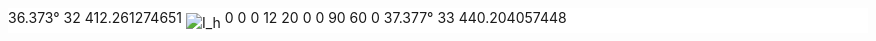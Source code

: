 </td>
<td align="right">36.373°
</td></tr>
<tr>
	<td align="right">32
	</td>
	<td align="right">412.261274651
	</td>
	<td align="center"><span class="mwe-math-element"><span class="mwe-math-mathml-inline mwe-math-mathml-a11y" style="display: none;"><math xmlns="http://www.w3.org/1998/Math/MathML"  alttext="{\displaystyle I_{h}}">
		<semantics>
			<mrow>
				<mstyle displaystyle="true" scriptlevel="0">
					<msub>
						<mi>I</mi>
						<mrow>
							<mi>h</mi>
						</mrow>
					</msub>
				</mstyle>
			</mrow>
			<annotation encoding="application/x-tex">{\displaystyle I_{h}}</annotation>
		</semantics>
	</math></span><img src="https://wikimedia.org/api/rest_v1/media/math/render/svg/d4c84ca7860f66cd4ed8ecb07b4c5691f73c7365" class="mwe-math-fallback-image-inline" aria-hidden="true" style="vertical-align: -0.671ex; width:2.202ex; height:2.509ex;" alt="I_h"></span>
</td>
<td align="center">0
</td>
<td align="right">0
</td>
<td align="right">0
</td>
<td align="right">12
</td>
<td align="right">20
</td>
<td align="right">0
</td>
<td align="right">0
</td>
<td align="right">90
</td>
<td align="right">60
</td>
<td align="right">0
</td>
<td align="right">37.377°
</td>
</tr>
<tr>
	<td align="right">33
	</td>
	<td align="right">440.204057448
	</td>
	<td align="center"><span class="mwe-math-element"><span class="mwe-math-mathml-inline mwe-math-mathml-a11y" style="display: none;"><math xmlns="http://www.w3.org/1998/Math/MathML"  alttext="{\displaystyle C_{s}}">
		<semantics>
			<mrow>
				<mstyle displaystyle="true" scriptlevel="0">
					<msub>
						<mi>C</mi>
						<mrow>